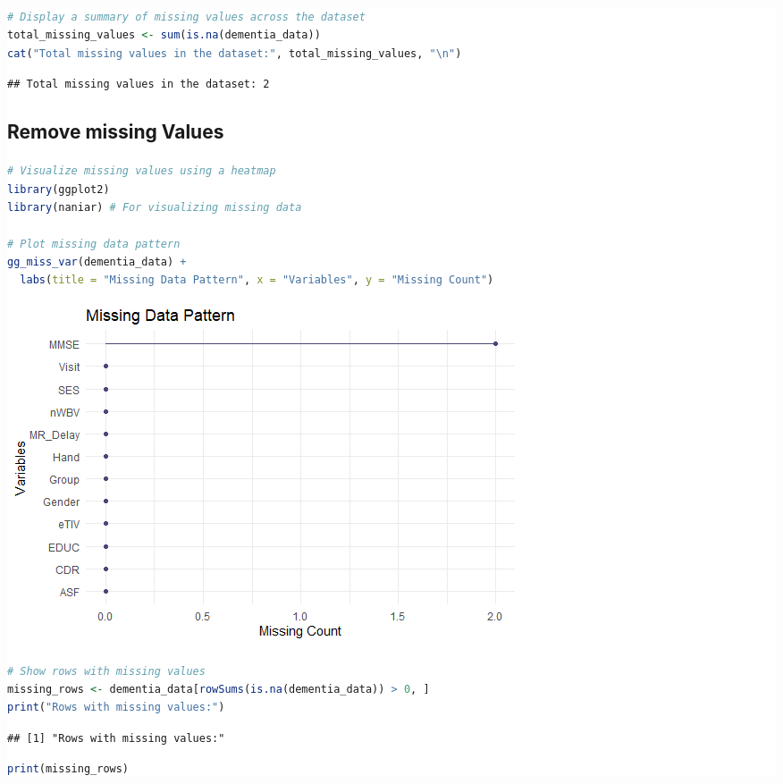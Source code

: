 ``` r
# Display a summary of missing values across the dataset
total_missing_values <- sum(is.na(dementia_data))
cat("Total missing values in the dataset:", total_missing_values, "\n")
```

    ## Total missing values in the dataset: 2

## Remove missing Values

``` r
# Visualize missing values using a heatmap
library(ggplot2)
library(naniar) # For visualizing missing data

# Plot missing data pattern
gg_miss_var(dementia_data) +
  labs(title = "Missing Data Pattern", x = "Variables", y = "Missing Count")
```

![](demantia_prediction_files/figure-gfm/Remove%20Missing%20Values-1.png)

``` r
# Show rows with missing values
missing_rows <- dementia_data[rowSums(is.na(dementia_data)) > 0, ]
print("Rows with missing values:")
```

    ## [1] "Rows with missing values:"

``` r
print(missing_rows)
```
